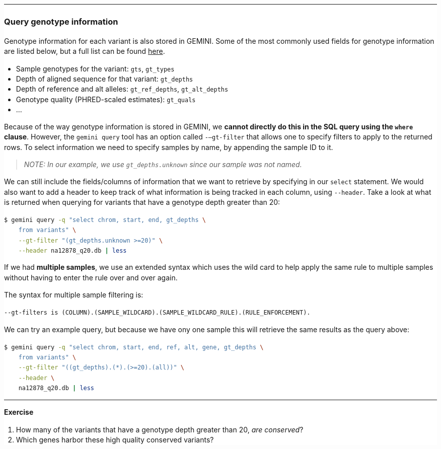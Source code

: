 ***

### Query genotype information

Genotype information for each variant is also stored in GEMINI. Some of the most commonly used fields for genotype information are listed below, but a full list can be found [here](http://gemini.readthedocs.org/en/latest/content/database_schema.html?highlight=database%20schema#genotype-information). 

* Sample genotypes for the variant: `gts`, `gt_types`
* Depth of aligned sequence for that variant: `gt_depths`
* Depth of reference and alt alleles: `gt_ref_depths`, `gt_alt_depths`
* Genotype quality (PHRED-scaled estimates): `gt_quals`
*  ... 

Because of the way genotype information is stored in GEMINI, we **cannot directly do this in the SQL query using the `where` clause**. However, the `gemini query` tool has an option called `-–gt-filter` that allows one to specify filters to apply to the returned rows. To select information we need to specify samples by name, by appending the sample ID to it. 

> *NOTE: In our example, we use `gt_depths.unknown` since our sample was not named.* 

We can still include the fields/columns of information that we want to retrieve by specifying in our `select` statement. We would also want to add a header to keep track of what information is being tracked in each column, using `--header`. Take a look at what is returned when querying for variants that have a genotype depth greater than 20: 

```bash
$ gemini query -q "select chrom, start, end, gt_depths \
	from variants" \
	--gt-filter "(gt_depths.unknown >=20)" \
	--header na12878_q20.db | less
```

If we had **multiple samples**, we use an extended syntax which uses the wild card to help apply the same rule to multiple samples without having to enter the rule over and over again. 

The syntax for multiple sample filtering is:

	--gt-filters is (COLUMN).(SAMPLE_WILDCARD).(SAMPLE_WILDCARD_RULE).(RULE_ENFORCEMENT).	

We can try an example query, but because we have ony one sample this will retrieve the same results as the query above:	

```bash
$ gemini query -q "select chrom, start, end, ref, alt, gene, gt_depths \
	from variants" \
	--gt-filter "((gt_depths).(*).(>=20).(all))" \
	--header \
	na12878_q20.db | less
```

***

**Exercise**

1. How many of the variants that have a genotype depth greater than 20, *are conserved*?
2. Which genes harbor these high quality conserved variants?

